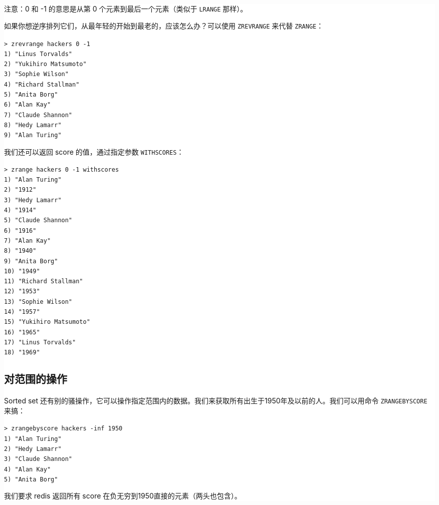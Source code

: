 注意：0 和 -1 的意思是从第 0 个元素到最后一个元素（类似于 `LRANGE` 那样）。

如果你想逆序排列它们，从最年轻的开始到最老的，应该怎么办？可以使用 `ZREVRANGE` 来代替 `ZRANGE`：

```console
> zrevrange hackers 0 -1
1) "Linus Torvalds"
2) "Yukihiro Matsumoto"
3) "Sophie Wilson"
4) "Richard Stallman"
5) "Anita Borg"
6) "Alan Kay"
7) "Claude Shannon"
8) "Hedy Lamarr"
9) "Alan Turing"
```

我们还可以返回 score 的值，通过指定参数 `WITHSCORES`：

```console
> zrange hackers 0 -1 withscores
1) "Alan Turing"
2) "1912"
3) "Hedy Lamarr"
4) "1914"
5) "Claude Shannon"
6) "1916"
7) "Alan Kay"
8) "1940"
9) "Anita Borg"
10) "1949"
11) "Richard Stallman"
12) "1953"
13) "Sophie Wilson"
14) "1957"
15) "Yukihiro Matsumoto"
16) "1965"
17) "Linus Torvalds"
18) "1969"
```

## 对范围的操作

Sorted set 还有别的骚操作，它可以操作指定范围内的数据。我们来获取所有出生于1950年及以前的人。我们可以用命令 `ZRANGEBYSCORE` 来搞：

```console
> zrangebyscore hackers -inf 1950
1) "Alan Turing"
2) "Hedy Lamarr"
3) "Claude Shannon"
4) "Alan Kay"
5) "Anita Borg"
```

我们要求 redis 返回所有 score 在负无穷到1950直接的元素（两头也包含）。
